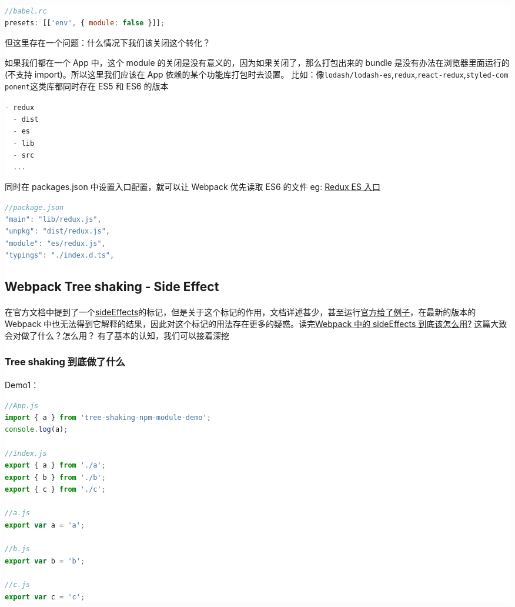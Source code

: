 ```javascript
//babel.rc
presets: [['env', { module: false }]];
```

但这里存在一个问题：什么情况下我们该关闭这个转化？

如果我们都在一个 App 中，这个 module 的关闭是没有意义的，因为如果关闭了，那么打包出来的 bundle 是没有办法在浏览器里面运行的(不支持 import)。所以这里我们应该在 App 依赖的某个功能库打包时去设置。
比如：像`lodash/lodash-es`,`redux`,`react-redux`,`styled-component`这类库都同时存在 ES5 和 ES6 的版本

```javascript
- redux
  - dist
  - es
  - lib
  - src
  ...

```

同时在 packages.json 中设置入口配置，就可以让 Webpack 优先读取 ES6 的文件
eg: [Redux ES 入口](https://github.com/reduxjs/redux/blob/master/package.json#L28)

```javascript
//package.json
"main": "lib/redux.js",
"unpkg": "dist/redux.js",
"module": "es/redux.js",
"typings": "./index.d.ts",

```

## Webpack Tree shaking - Side Effect

在官方文档中提到了一个[sideEffects](https://webpack.js.org/guides/tree-shaking/#mark-the-file-as-side-effect-free)的标记，但是关于这个标记的作用，文档详述甚少，甚至运行[官方给了例子](https://github.com/webpack/webpack/tree/master/examples/side-effects)，在最新的版本的 Webpack 中也无法得到它解释的结果，因此对这个标记的用法存在更多的疑惑。读完[Webpack 中的 sideEffects 到底该怎么用?](https://juejin.im/post/6844903640533041159) 这篇大致会对做了什么？怎么用？ 有了基本的认知，我们可以接着深挖

### Tree shaking 到底做了什么

Demo1：

```javascript
//App.js
import { a } from 'tree-shaking-npm-module-demo';
console.log(a);

//index.js
export { a } from './a';
export { b } from './b';
export { c } from './c';

//a.js
export var a = 'a';

//b.js
export var b = 'b';

//c.js
export var c = 'c';
```
